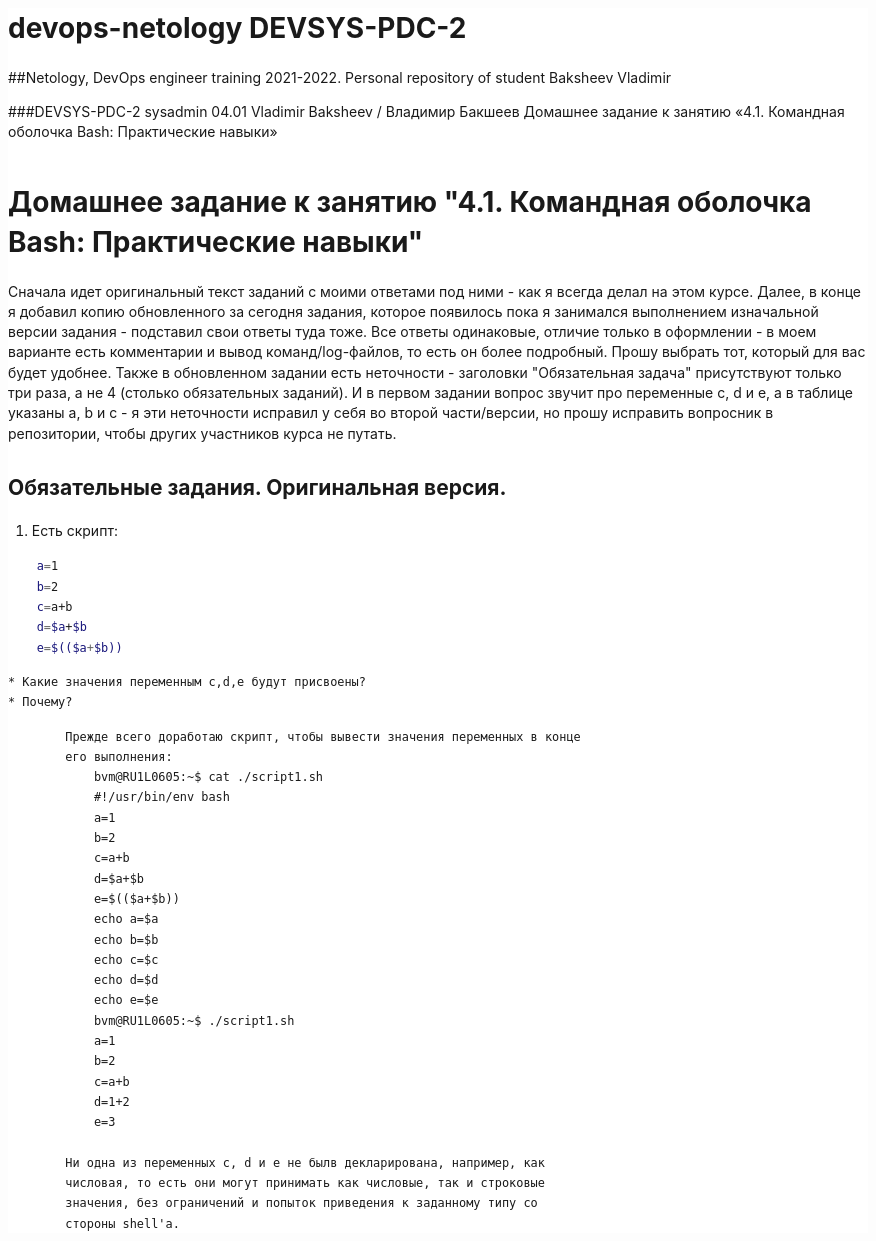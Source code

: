# devops-netology DEVSYS-PDC-2

##Netology, DevOps engineer training 2021-2022. Personal repository of student Baksheev Vladimir

###DEVSYS-PDC-2 sysadmin 04.01 Vladimir Baksheev / Владимир Бакшеев Домашнее задание к занятию «4.1. Командная оболочка Bash: Практические навыки»

# Домашнее задание к занятию "4.1. Командная оболочка Bash: Практические навыки"

Сначала идет оригинальный текст заданий с моими ответами под ними - как 
я всегда делал на этом курсе.
Далее, в конце я добавил копию обновленного за сегодня задания, которое 
появилось пока я занимался выполнением изначальной версии задания - 
подставил свои ответы туда тоже. Все ответы одинаковые, отличие только 
в оформлении - в моем варианте есть комментарии и вывод 
команд/log-файлов, то есть он более подробный. Прошу выбрать тот, который 
для вас будет удобнее.
Также в обновленном задании есть неточности - заголовки "Обязательная задача" 
присутствуют только три раза, а не 4 (столько обязательных заданий). И в 
первом задании вопрос звучит про переменные c, d и e, а в таблице указаны a, 
b и с - я эти неточности исправил у себя во второй части/версии, но прошу 
исправить вопросник в репозитории, чтобы других участников курса не путать. 

## Обязательные задания. Оригинальная версия.

1. Есть скрипт:
```bash
    a=1
    b=2
    c=a+b
    d=$a+$b
    e=$(($a+$b))
```
    * Какие значения переменным c,d,e будут присвоены?
    * Почему?

```answer
        Прежде всего доработаю скрипт, чтобы вывести значения переменных в конце 
        его выполнения:
            bvm@RU1L0605:~$ cat ./script1.sh
            #!/usr/bin/env bash
            a=1
            b=2
            c=a+b
            d=$a+$b
            e=$(($a+$b))
            echo a=$a
            echo b=$b
            echo c=$c
            echo d=$d
            echo e=$e
            bvm@RU1L0605:~$ ./script1.sh
            a=1
            b=2
            c=a+b
            d=1+2
            e=3
        
        Ни одна из переменных c, d и e не былв декларирована, например, как 
        числовая, то есть они могут принимать как числовые, так и строковые 
        значения, без ограничений и попыток приведения к заданному типу со 
        стороны shell'а.
```